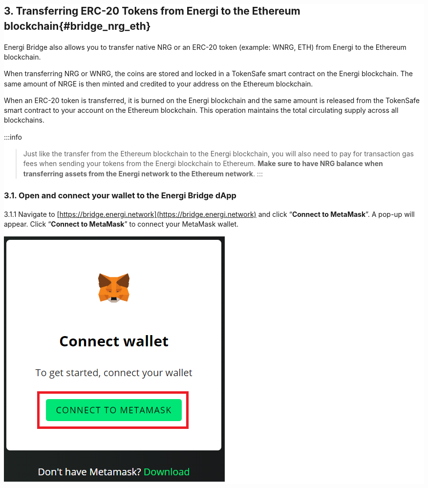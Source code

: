 ## 3. Transferring ERC-20 Tokens from Energi to the Ethereum blockchain{#bridge_nrg_eth}

Energi Bridge also allows you to transfer native NRG or an ERC-20 token (example: WNRG, ETH) from Energi to the Ethereum blockchain.

When transferring NRG or WNRG, the coins are stored and locked in a TokenSafe smart contract on the Energi blockchain. The same amount of NRGE is then minted and credited to your address on the Ethereum blockchain.

When an ERC-20 token is transferred, it is burned on the Energi blockchain and the same amount is released from the TokenSafe smart contract to your account on the Ethereum blockchain. This operation maintains the total circulating supply across all blockchains.

:::info
> Just like the transfer from the Ethereum blockchain to the Energi blockchain, you will also need to pay for transaction gas fees when sending your tokens from the Energi blockchain to Ethereum. **Make sure to have NRG balance when transferring assets from the Energi network to the Ethereum network**.
:::

### 3.1. Open and connect your wallet to the Energi Bridge dApp

3.1.1 Navigate to [https://bridge.energi.network](https://bridge.energi.network) and click “**Connect to MetaMask**”. A pop-up will appear. Click “**Connect to MetaMask**” to connect your MetaMask wallet.

![alt_text](../assets/images/bridge/image16.png)
